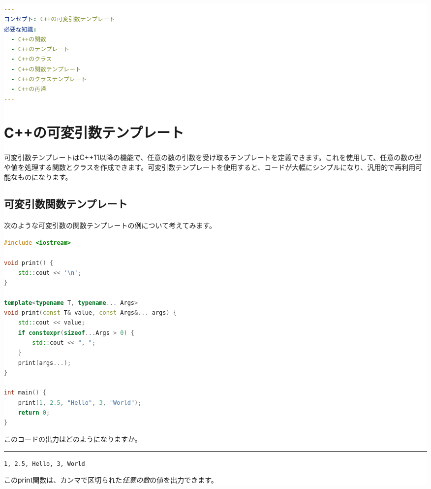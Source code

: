 ```yaml
---
コンセプト: C++の可変引数テンプレート
必要な知識:
  - C++の関数
  - C++のテンプレート
  - C++のクラス
  - C++の関数テンプレート
  - C++のクラステンプレート
  - C++の再帰
---
```


# C++の可変引数テンプレート
可変引数テンプレートはC++11以降の機能で、任意の数の引数を受け取るテンプレートを定義できます。これを使用して、任意の数の型や値を処理する関数とクラスを作成できます。可変引数テンプレートを使用すると、コードが大幅にシンプルになり、汎用的で再利用可能なものになります。

## 可変引数関数テンプレート
次のような可変引数の関数テンプレートの例について考えてみます。

```cpp
#include <iostream>

void print() {
    std::cout << '\n';
}

template<typename T, typename... Args>
void print(const T& value, const Args&... args) {
    std::cout << value;
    if constexpr(sizeof...Args > 0) {
        std::cout << ", ";
    }
    print(args...);
}

int main() {
    print(1, 2.5, "Hello", 3, "World");
    return 0;
}
```

このコードの出力はどのようになりますか。

---

```
1, 2.5, Hello, 3, World
```

このprint関数は、カンマで区切られた*任意の数*の値を出力できます。
